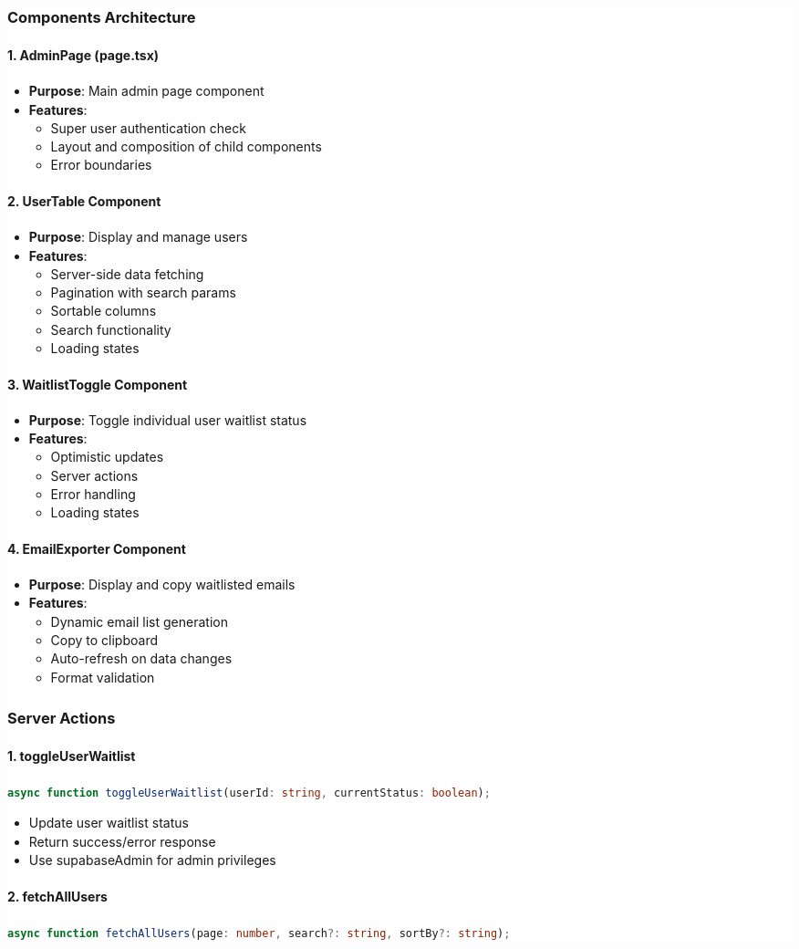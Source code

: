### Components Architecture

#### 1. AdminPage (page.tsx)

- **Purpose**: Main admin page component
- **Features**:
  - Super user authentication check
  - Layout and composition of child components
  - Error boundaries

#### 2. UserTable Component

- **Purpose**: Display and manage users
- **Features**:
  - Server-side data fetching
  - Pagination with search params
  - Sortable columns
  - Search functionality
  - Loading states

#### 3. WaitlistToggle Component

- **Purpose**: Toggle individual user waitlist status
- **Features**:
  - Optimistic updates
  - Server actions
  - Error handling
  - Loading states

#### 4. EmailExporter Component

- **Purpose**: Display and copy waitlisted emails
- **Features**:
  - Dynamic email list generation
  - Copy to clipboard
  - Auto-refresh on data changes
  - Format validation

### Server Actions

#### 1. toggleUserWaitlist

```typescript
async function toggleUserWaitlist(userId: string, currentStatus: boolean);
```

- Update user waitlist status
- Return success/error response
- Use supabaseAdmin for admin privileges

#### 2. fetchAllUsers

```typescript
async function fetchAllUsers(page: number, search?: string, sortBy?: string);
```
